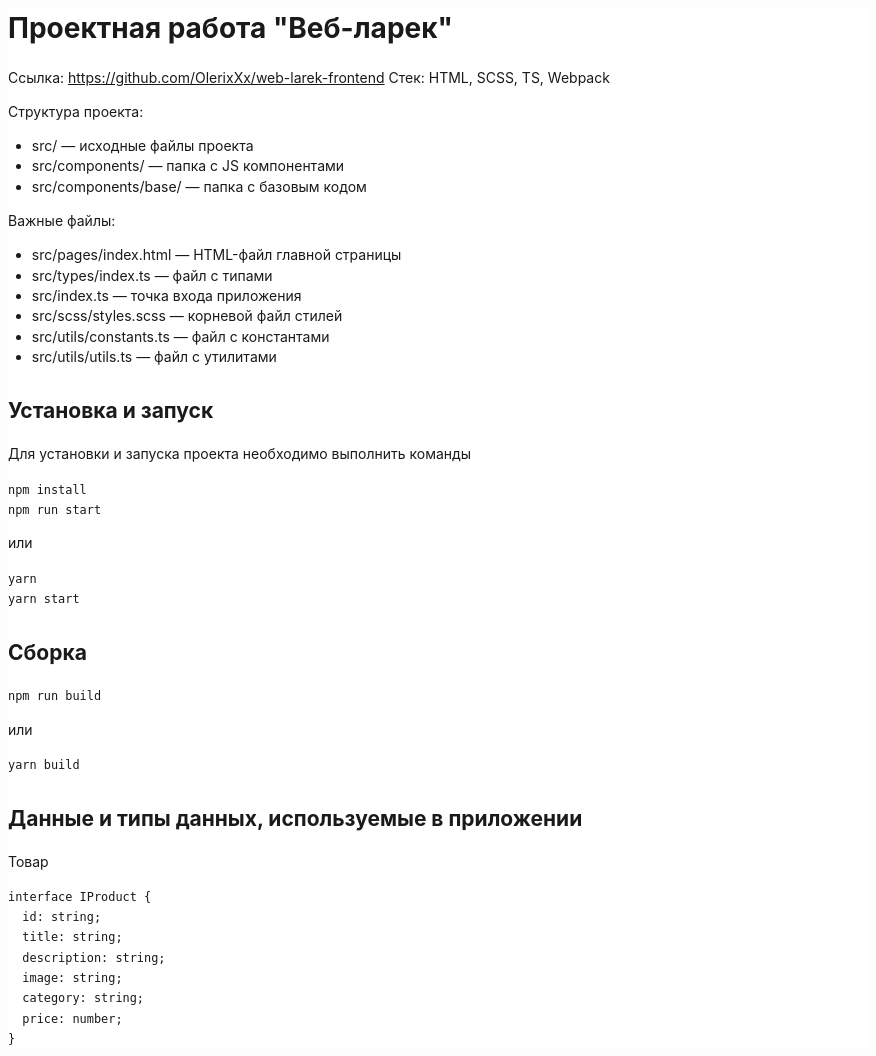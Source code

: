# Проектная работа "Веб-ларек"

Ссылка: https://github.com/OlerixXx/web-larek-frontend
Стек: HTML, SCSS, TS, Webpack

Структура проекта:
- src/ — исходные файлы проекта
- src/components/ — папка с JS компонентами
- src/components/base/ — папка с базовым кодом

Важные файлы:
- src/pages/index.html — HTML-файл главной страницы
- src/types/index.ts — файл с типами
- src/index.ts — точка входа приложения
- src/scss/styles.scss — корневой файл стилей
- src/utils/constants.ts — файл с константами
- src/utils/utils.ts — файл с утилитами

## Установка и запуск
Для установки и запуска проекта необходимо выполнить команды

```
npm install
npm run start
```

или

```
yarn
yarn start
```
## Сборка

```
npm run build
```

или

```
yarn build
```

## Данные и типы данных, используемые в приложении

Товар

```
interface IProduct {
  id: string;
  title: string;
  description: string;
  image: string;
  category: string;
  price: number;
}
```
